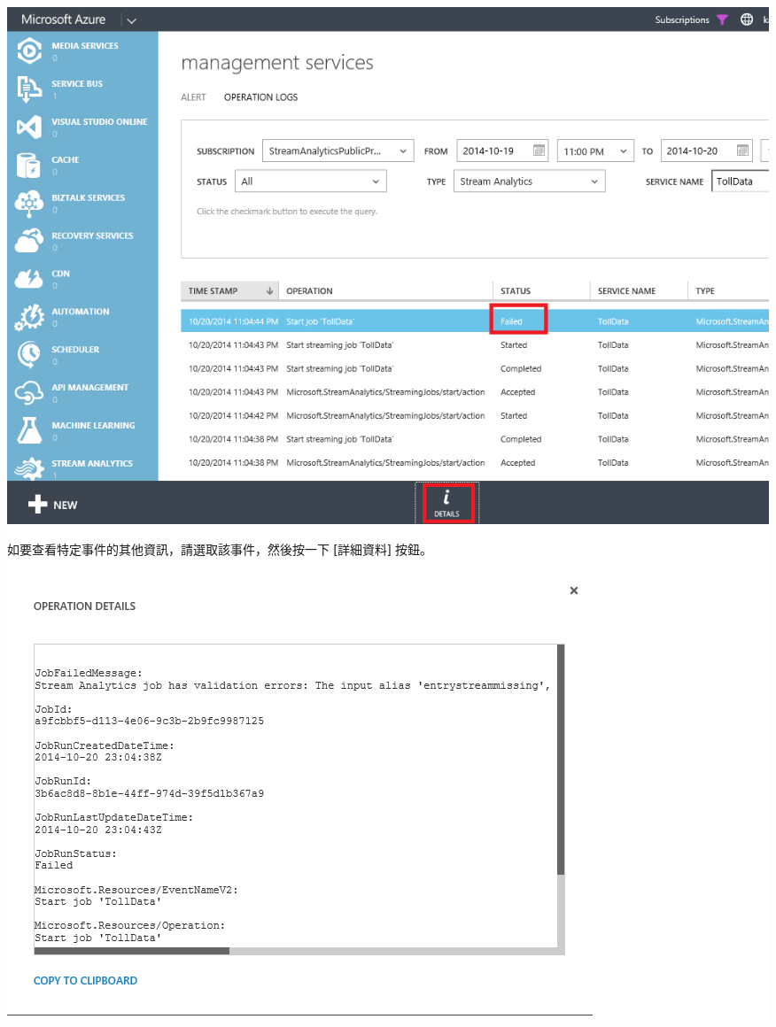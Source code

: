 ![](media/stream-analytics-build-an-iot-solution-using-stream-analytics/image55.png)

如要查看特定事件的其他資訊，請選取該事件，然後按一下 [詳細資料] 按鈕。

![](media/stream-analytics-build-an-iot-solution-using-stream-analytics/image56.png)
